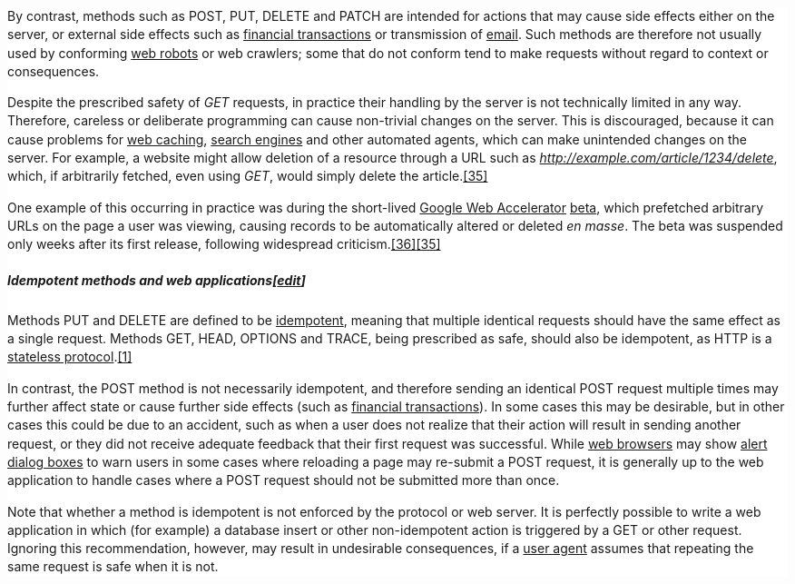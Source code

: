 By contrast, methods such as POST, PUT, DELETE and PATCH are intended for actions that may cause side effects either on the server, or external side effects such as [financial transactions](chrome-extension://cjedbglnccaioiolemnfhjncicchinao/wiki/ECommerce "ECommerce") or transmission of [email](chrome-extension://cjedbglnccaioiolemnfhjncicchinao/wiki/Email "Email"). Such methods are therefore not usually used by conforming [web robots](chrome-extension://cjedbglnccaioiolemnfhjncicchinao/wiki/Internet_bot "Internet bot") or web crawlers; some that do not conform tend to make requests without regard to context or consequences.

Despite the prescribed safety of _GET_ requests, in practice their handling by the server is not technically limited in any way. Therefore, careless or deliberate programming can cause non-trivial changes on the server. This is discouraged, because it can cause problems for [web caching](chrome-extension://cjedbglnccaioiolemnfhjncicchinao/wiki/Web_caching "Web caching"), [search engines](chrome-extension://cjedbglnccaioiolemnfhjncicchinao/wiki/Search_engines "Search engines") and other automated agents, which can make unintended changes on the server. For example, a website might allow deletion of a resource through a URL such as _http://example.com/article/1234/delete_, which, if arbitrarily fetched, even using _GET_, would simply delete the article.[\[35\]](#cite_note-oreilly-get-rails-35)

One example of this occurring in practice was during the short-lived [Google Web Accelerator](chrome-extension://cjedbglnccaioiolemnfhjncicchinao/wiki/Google_Web_Accelerator "Google Web Accelerator") [beta](chrome-extension://cjedbglnccaioiolemnfhjncicchinao/wiki/Beta_test "Beta test"), which prefetched arbitrary URLs on the page a user was viewing, causing records to be automatically altered or deleted _en masse_. The beta was suspended only weeks after its first release, following widespread criticism.[\[36\]](#cite_note-36)[\[35\]](#cite_note-oreilly-get-rails-35)

##### Idempotent methods and web applications\[[edit](chrome-extension://cjedbglnccaioiolemnfhjncicchinao/w/index.php?title=Hypertext_Transfer_Protocol&action=edit&section=12 "Edit section: Idempotent methods and web applications")\]

Methods PUT and DELETE are defined to be [idempotent](chrome-extension://cjedbglnccaioiolemnfhjncicchinao/wiki/Idempotent#Computer_science_meaning "Idempotent"), meaning that multiple identical requests should have the same effect as a single request. Methods GET, HEAD, OPTIONS and TRACE, being prescribed as safe, should also be idempotent, as HTTP is a [stateless protocol](chrome-extension://cjedbglnccaioiolemnfhjncicchinao/wiki/Stateless_protocol "Stateless protocol").[\[1\]](#cite_note-ietf2616-1)

In contrast, the POST method is not necessarily idempotent, and therefore sending an identical POST request multiple times may further affect state or cause further side effects (such as [financial transactions](chrome-extension://cjedbglnccaioiolemnfhjncicchinao/wiki/Ecommerce "Ecommerce")). In some cases this may be desirable, but in other cases this could be due to an accident, such as when a user does not realize that their action will result in sending another request, or they did not receive adequate feedback that their first request was successful. While [web browsers](chrome-extension://cjedbglnccaioiolemnfhjncicchinao/wiki/Web_browser "Web browser") may show [alert dialog boxes](chrome-extension://cjedbglnccaioiolemnfhjncicchinao/wiki/Alert_dialog_box "Alert dialog box") to warn users in some cases where reloading a page may re-submit a POST request, it is generally up to the web application to handle cases where a POST request should not be submitted more than once.

Note that whether a method is idempotent is not enforced by the protocol or web server. It is perfectly possible to write a web application in which (for example) a database insert or other non-idempotent action is triggered by a GET or other request. Ignoring this recommendation, however, may result in undesirable consequences, if a [user agent](chrome-extension://cjedbglnccaioiolemnfhjncicchinao/wiki/User_agent "User agent") assumes that repeating the same request is safe when it is not.
